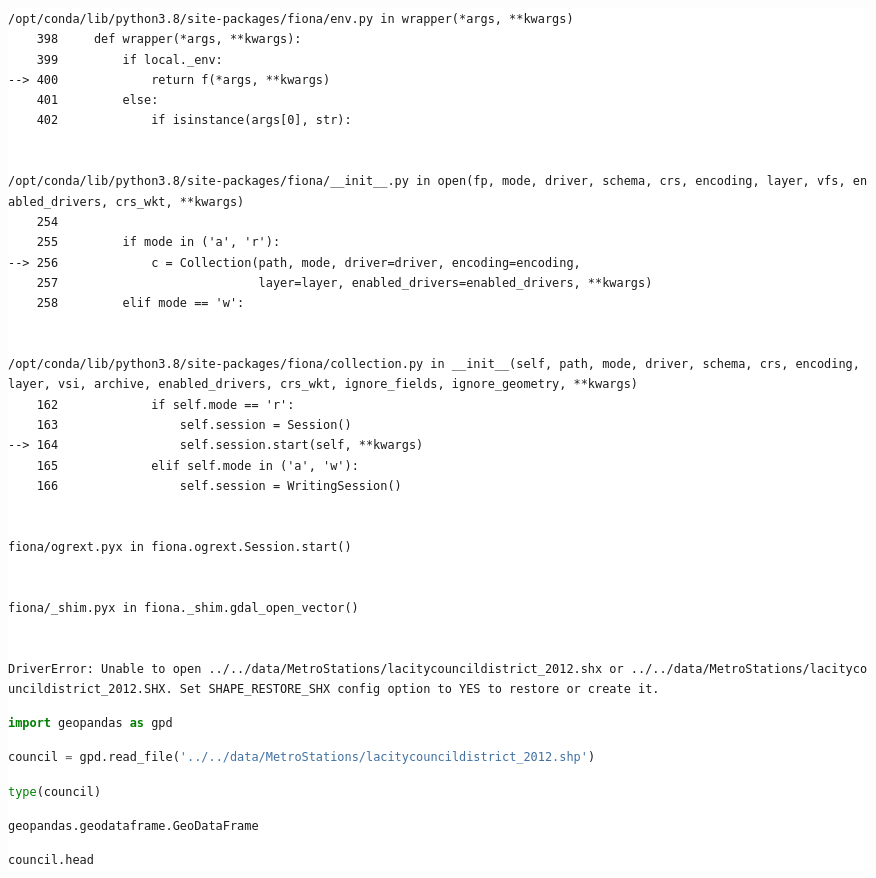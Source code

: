 
    /opt/conda/lib/python3.8/site-packages/fiona/env.py in wrapper(*args, **kwargs)
        398     def wrapper(*args, **kwargs):
        399         if local._env:
    --> 400             return f(*args, **kwargs)
        401         else:
        402             if isinstance(args[0], str):


    /opt/conda/lib/python3.8/site-packages/fiona/__init__.py in open(fp, mode, driver, schema, crs, encoding, layer, vfs, enabled_drivers, crs_wkt, **kwargs)
        254 
        255         if mode in ('a', 'r'):
    --> 256             c = Collection(path, mode, driver=driver, encoding=encoding,
        257                            layer=layer, enabled_drivers=enabled_drivers, **kwargs)
        258         elif mode == 'w':


    /opt/conda/lib/python3.8/site-packages/fiona/collection.py in __init__(self, path, mode, driver, schema, crs, encoding, layer, vsi, archive, enabled_drivers, crs_wkt, ignore_fields, ignore_geometry, **kwargs)
        162             if self.mode == 'r':
        163                 self.session = Session()
    --> 164                 self.session.start(self, **kwargs)
        165             elif self.mode in ('a', 'w'):
        166                 self.session = WritingSession()


    fiona/ogrext.pyx in fiona.ogrext.Session.start()


    fiona/_shim.pyx in fiona._shim.gdal_open_vector()


    DriverError: Unable to open ../../data/MetroStations/lacitycouncildistrict_2012.shx or ../../data/MetroStations/lacitycouncildistrict_2012.SHX. Set SHAPE_RESTORE_SHX config option to YES to restore or create it.



```python
import geopandas as gpd
```


```python
council = gpd.read_file('../../data/MetroStations/lacitycouncildistrict_2012.shp')
```


```python
type(council)
```




    geopandas.geodataframe.GeoDataFrame




```python
council.head
```
